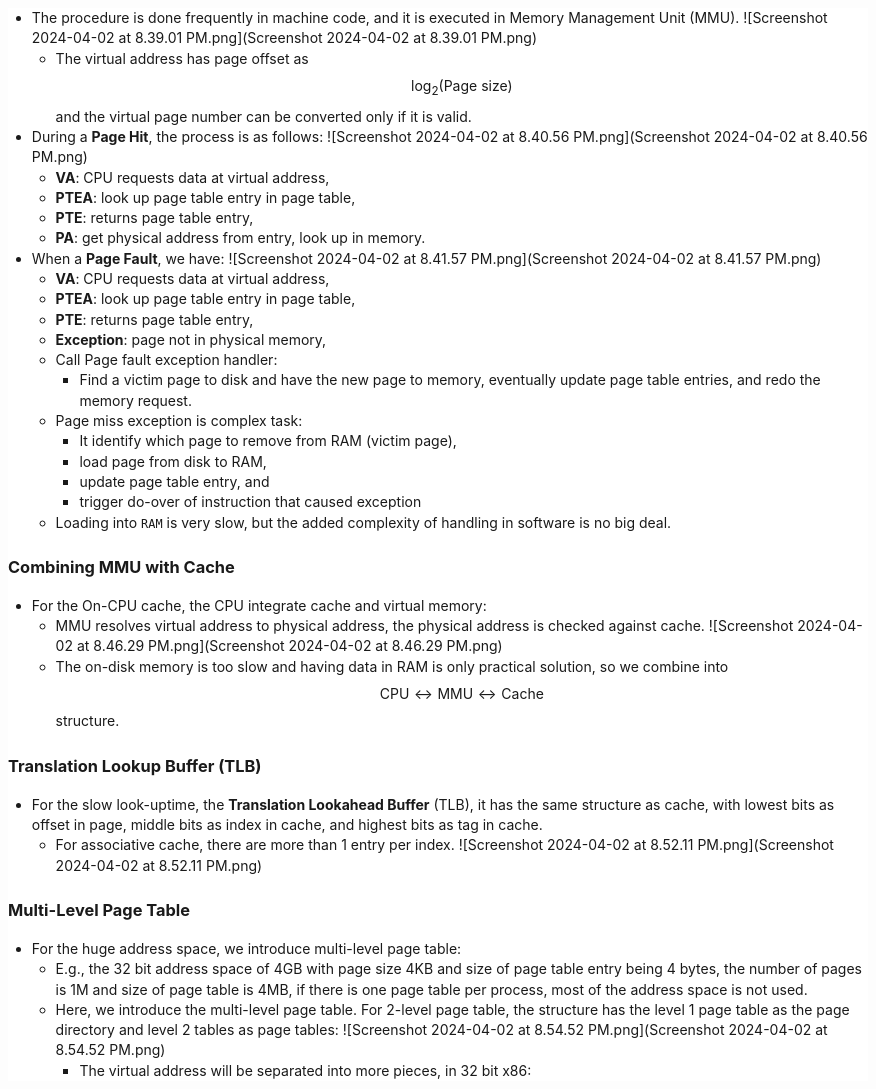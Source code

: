 - The procedure is done frequently in machine code, and it is executed in Memory Management Unit (MMU).
	![Screenshot 2024-04-02 at 8.39.01 PM.png](Screenshot 2024-04-02 at 8.39.01 PM.png)
	- The virtual address has page offset as $$\log_2(\text{Page size})$$ and the virtual page number can be converted only if it is valid.
- During a **Page Hit**, the process is as follows:
	![Screenshot 2024-04-02 at 8.40.56 PM.png](Screenshot 2024-04-02 at 8.40.56 PM.png)
	- **VA**: CPU requests data at virtual address,
	- **PTEA**: look up page table entry in page table,
	- **PTE**: returns page table entry,
	- **PA**: get physical address from entry, look up in memory.
- When a **Page Fault**, we have:
![Screenshot 2024-04-02 at 8.41.57 PM.png](Screenshot 2024-04-02 at 8.41.57 PM.png)
	- **VA**: CPU requests data at virtual address,
	- **PTEA**: look up page table entry in page table,
	- **PTE**: returns page table entry,
	- **Exception**: page not in physical memory,
	- Call Page fault exception handler:
		- Find a victim page to disk and have the new page to memory, eventually update page table entries, and redo the memory request.
	- Page miss exception is complex task:
		- It identify which page to remove from RAM (victim page),
		- load page from disk to RAM,
		- update page table entry, and
		- trigger do-over of instruction that caused exception
	- Loading into `RAM` is very slow, but the added complexity of handling in software is no big deal.

### Combining MMU with Cache
- For the On-CPU cache, the CPU integrate cache and virtual memory:
	- MMU resolves virtual address to physical address, the physical address is checked against cache.
	![Screenshot 2024-04-02 at 8.46.29 PM.png](Screenshot 2024-04-02 at 8.46.29 PM.png)
	- The on-disk memory is too slow and having data in RAM is only practical solution, so we combine into $$\text{CPU}\longleftrightarrow\text{MMU}\longleftrightarrow\text{Cache}$$ structure.

### Translation Lookup Buffer (TLB)
- For the slow look-uptime, the **Translation Lookahead Buffer** (TLB), it has the same structure as cache, with lowest bits as offset in page, middle bits as index in cache, and highest bits as tag in cache.
	- For associative cache, there are more than 1 entry per index.
	![Screenshot 2024-04-02 at 8.52.11 PM.png](Screenshot 2024-04-02 at 8.52.11 PM.png)

### Multi-Level Page Table
- For the huge address space, we introduce multi-level page table:
	- E.g., the 32 bit address space of 4GB with page size 4KB and size of page table entry being 4 bytes, the number of pages is 1M and size of page table is 4MB, if there is one page table per process, most of the address space is not used.
	- Here, we introduce the multi-level page table. For 2-level page table, the structure has the level 1 page table as the page directory and level 2 tables as page tables:
	![Screenshot 2024-04-02 at 8.54.52 PM.png](Screenshot 2024-04-02 at 8.54.52 PM.png)
		- The virtual address will be separated into more pieces, in 32 bit x86:

